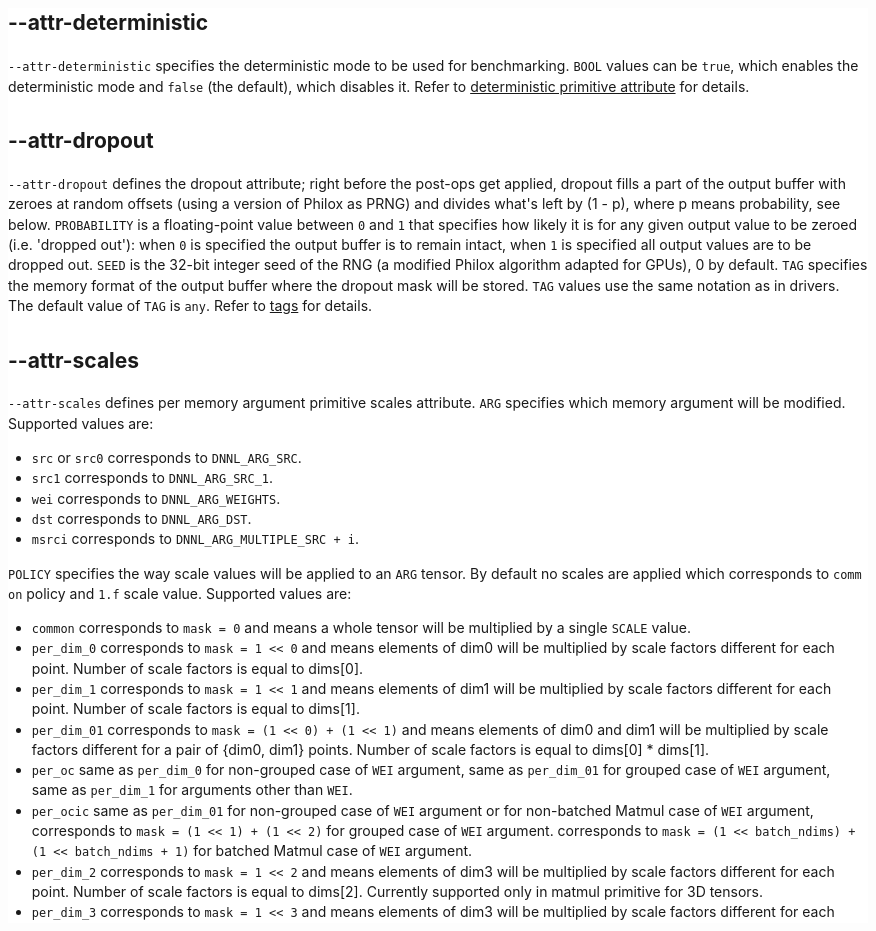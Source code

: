 ## --attr-deterministic
`--attr-deterministic` specifies the deterministic mode to be used for
benchmarking. `BOOL` values can be `true`, which enables the deterministic
mode and `false` (the default), which disables it. Refer to
[deterministic primitive attribute](https://uxlfoundation.github.io/oneDNN/dev_guide_attributes_deterministic.html)
for details.

## --attr-dropout
`--attr-dropout` defines the dropout attribute; right before the post-ops get
applied, dropout fills a part of the output buffer with zeroes at random offsets
(using a version of Philox as PRNG) and divides what's left by (1 - p), where p
means probability, see below.
`PROBABILITY` is a floating-point value between `0` and `1` that specifies how
likely it is for any given output value to be zeroed (i.e. 'dropped out'): when
`0` is specified the output buffer is to remain intact, when `1` is specified
all output values are to be dropped out.
`SEED` is the 32-bit integer seed of the RNG (a modified Philox algorithm
adapted for GPUs), 0 by default.
`TAG` specifies the memory format of the output buffer where the dropout mask
will be stored. `TAG` values use the same notation as in drivers. The default
value of `TAG` is `any`. Refer to [tags](knobs_tag.md) for details.

## --attr-scales
`--attr-scales` defines per memory argument primitive scales attribute.
`ARG` specifies which memory argument will be modified. Supported values are:
  - `src` or `src0` corresponds to `DNNL_ARG_SRC`.
  - `src1` corresponds to `DNNL_ARG_SRC_1`.
  - `wei` corresponds to `DNNL_ARG_WEIGHTS`.
  - `dst` corresponds to `DNNL_ARG_DST`.
  - `msrci` corresponds to `DNNL_ARG_MULTIPLE_SRC + i`.

`POLICY` specifies the way scale values will be applied to an `ARG` tensor. By
default no scales are applied which corresponds to `common` policy and `1.f`
scale value. Supported values are:
  - `common`         corresponds to `mask = 0` and means a whole tensor will be
                     multiplied by a single `SCALE` value.
  - `per_dim_0`      corresponds to `mask = 1 << 0` and means elements of dim0
                     will be multiplied by scale factors different for each
                     point. Number of scale factors is equal to dims[0].
  - `per_dim_1`      corresponds to `mask = 1 << 1` and means elements of dim1
                     will be multiplied by scale factors different for each
                     point. Number of scale factors is equal to dims[1].
  - `per_dim_01`     corresponds to `mask = (1 << 0) + (1 << 1)` and means
                     elements of dim0 and dim1 will be multiplied by scale
                     factors different for a pair of {dim0, dim1} points.
                     Number of scale factors is equal to dims[0] * dims[1].
  - `per_oc`         same as `per_dim_0` for non-grouped case of `WEI` argument,
                     same as `per_dim_01` for grouped case of `WEI` argument,
                     same as `per_dim_1` for arguments other than `WEI`.
  - `per_ocic`       same as `per_dim_01` for non-grouped case of `WEI` argument
                     or for non-batched Matmul case of `WEI` argument,
                     corresponds to `mask = (1 << 1) + (1 << 2)` for grouped case
                     of `WEI` argument.
                     corresponds to `mask = (1 << batch_ndims) + (1 << batch_ndims + 1)`
                     for batched Matmul case of `WEI` argument.
  - `per_dim_2`      corresponds to `mask = 1 << 2` and means elements of dim3
                     will be multiplied by scale factors different for each
                     point. Number of scale factors is equal to dims[2].
                     Currently supported only in matmul primitive for 3D tensors.
  - `per_dim_3`      corresponds to `mask = 1 << 3` and means elements of dim3
                     will be multiplied by scale factors different for each